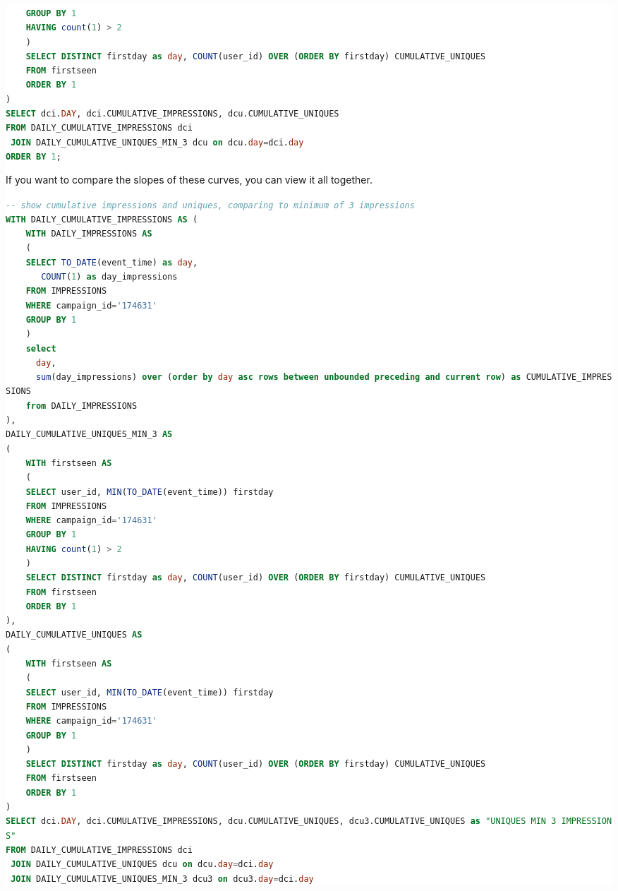 ```sql
    GROUP BY 1
    HAVING count(1) > 2
    )
    SELECT DISTINCT firstday as day, COUNT(user_id) OVER (ORDER BY firstday) CUMULATIVE_UNIQUES
    FROM firstseen
    ORDER BY 1
)
SELECT dci.DAY, dci.CUMULATIVE_IMPRESSIONS, dcu.CUMULATIVE_UNIQUES
FROM DAILY_CUMULATIVE_IMPRESSIONS dci
 JOIN DAILY_CUMULATIVE_UNIQUES_MIN_3 dcu on dcu.day=dci.day
ORDER BY 1;
```

If you want to compare the slopes of these curves, you can view it all together.

```sql
-- show cumulative impressions and uniques, comparing to minimum of 3 impressions
WITH DAILY_CUMULATIVE_IMPRESSIONS AS (
    WITH DAILY_IMPRESSIONS AS
    (
    SELECT TO_DATE(event_time) as day,
       COUNT(1) as day_impressions
    FROM IMPRESSIONS
    WHERE campaign_id='174631'
    GROUP BY 1
    )
    select
      day,
      sum(day_impressions) over (order by day asc rows between unbounded preceding and current row) as CUMULATIVE_IMPRESSIONS
    from DAILY_IMPRESSIONS
),
DAILY_CUMULATIVE_UNIQUES_MIN_3 AS
(
    WITH firstseen AS
    (
    SELECT user_id, MIN(TO_DATE(event_time)) firstday
    FROM IMPRESSIONS
    WHERE campaign_id='174631'
    GROUP BY 1
    HAVING count(1) > 2
    )
    SELECT DISTINCT firstday as day, COUNT(user_id) OVER (ORDER BY firstday) CUMULATIVE_UNIQUES
    FROM firstseen
    ORDER BY 1
),
DAILY_CUMULATIVE_UNIQUES AS
(
    WITH firstseen AS
    (
    SELECT user_id, MIN(TO_DATE(event_time)) firstday
    FROM IMPRESSIONS
    WHERE campaign_id='174631'
    GROUP BY 1
    )
    SELECT DISTINCT firstday as day, COUNT(user_id) OVER (ORDER BY firstday) CUMULATIVE_UNIQUES
    FROM firstseen
    ORDER BY 1
)
SELECT dci.DAY, dci.CUMULATIVE_IMPRESSIONS, dcu.CUMULATIVE_UNIQUES, dcu3.CUMULATIVE_UNIQUES as "UNIQUES MIN 3 IMPRESSIONS"
FROM DAILY_CUMULATIVE_IMPRESSIONS dci
 JOIN DAILY_CUMULATIVE_UNIQUES dcu on dcu.day=dci.day
 JOIN DAILY_CUMULATIVE_UNIQUES_MIN_3 dcu3 on dcu3.day=dci.day
```